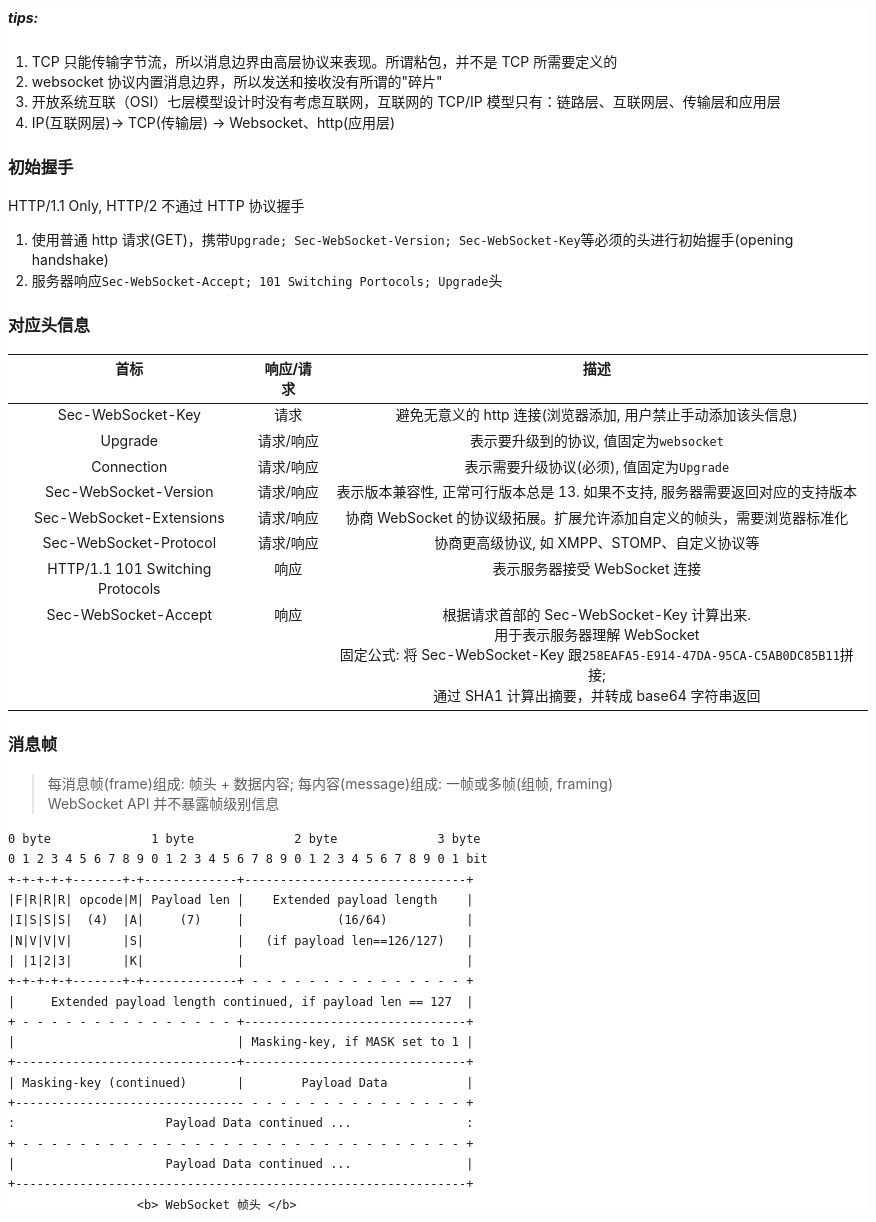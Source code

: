##### tips:

1. TCP 只能传输字节流，所以消息边界由高层协议来表现。所谓粘包，并不是 TCP 所需要定义的
2. websocket 协议内置消息边界，所以发送和接收没有所谓的"碎片"
3. 开放系统互联（OSI）七层模型设计时没有考虑互联网，互联网的 TCP/IP 模型只有：链路层、互联网层、传输层和应用层
4. IP(互联网层)-> TCP(传输层) -> Websocket、http(应用层)

### 初始握手

HTTP/1.1 Only, HTTP/2 不通过 HTTP 协议握手

1. 使用普通 http 请求(GET)，携带`Upgrade; Sec-WebSocket-Version; Sec-WebSocket-Key`等必须的头进行初始握手(opening handshake)
2. 服务器响应`Sec-WebSocket-Accept; 101 Switching Portocols; Upgrade`头

### 对应头信息

|               首标               | 响应/请求 |                                                                                                        描述                                                                                                         |
| :------------------------------: | :-------: | :-----------------------------------------------------------------------------------------------------------------------------------------------------------------------------------------------------------------: |
|        Sec-WebSocket-Key         |   请求    |                                                                            避免无意义的 http 连接(浏览器添加, 用户禁止手动添加该头信息)                                                                             |
|             Upgrade              | 请求/响应 |                                                                                       表示要升级到的协议, 值固定为`websocket`                                                                                       |
|            Connection            | 请求/响应 |                                                                                      表示需要升级协议(必须), 值固定为`Upgrade`                                                                                      |
|      Sec-WebSocket-Version       | 请求/响应 |                                                                    表示版本兼容性, 正常可行版本总是 13. 如果不支持, 服务器需要返回对应的支持版本                                                                    |
|     Sec-WebSocket-Extensions     | 请求/响应 |                                                                       协商 WebSocket 的协议级拓展。扩展允许添加自定义的帧头，需要浏览器标准化                                                                       |
|      Sec-WebSocket-Protocol      | 请求/响应 |                                                                                    协商更高级协议, 如 XMPP、STOMP、自定义协议等                                                                                     |
| HTTP/1.1 101 Switching Protocols |   响应    |                                                                                            表示服务器接受 WebSocket 连接                                                                                            |
|       Sec-WebSocket-Accept       |   响应    | 根据请求首部的 Sec-WebSocket-Key 计算出来. <br/> 用于表示服务器理解 WebSocket<br/> 固定公式: 将 Sec-WebSocket-Key 跟`258EAFA5-E914-47DA-95CA-C5AB0DC85B11`拼接; <br/>通过 SHA1 计算出摘要，并转成 base64 字符串返回 |

### 消息帧

> 每消息帧(frame)组成: 帧头 + 数据内容; 每内容(message)组成: 一帧或多帧(组帧, framing)<br/>
> WebSocket API 并不暴露帧级别信息

```
0 byte              1 byte              2 byte              3 byte
0 1 2 3 4 5 6 7 8 9 0 1 2 3 4 5 6 7 8 9 0 1 2 3 4 5 6 7 8 9 0 1 bit
+-+-+-+-+-------+-+-------------+-------------------------------+
|F|R|R|R| opcode|M| Payload len |    Extended payload length    |
|I|S|S|S|  (4)  |A|     (7)     |             (16/64)           |
|N|V|V|V|       |S|             |   (if payload len==126/127)   |
| |1|2|3|       |K|             |                               |
+-+-+-+-+-------+-+-------------+ - - - - - - - - - - - - - - - +
|     Extended payload length continued, if payload len == 127  |
+ - - - - - - - - - - - - - - - +-------------------------------+
|                               | Masking-key, if MASK set to 1 |
+-------------------------------+-------------------------------+
| Masking-key (continued)       |        Payload Data           |
+-------------------------------- - - - - - - - - - - - - - - - +
:                     Payload Data continued ...                :
+ - - - - - - - - - - - - - - - - - - - - - - - - - - - - - - - +
|                     Payload Data continued ...                |
+---------------------------------------------------------------+
                  <b> WebSocket 帧头 </b>
```
